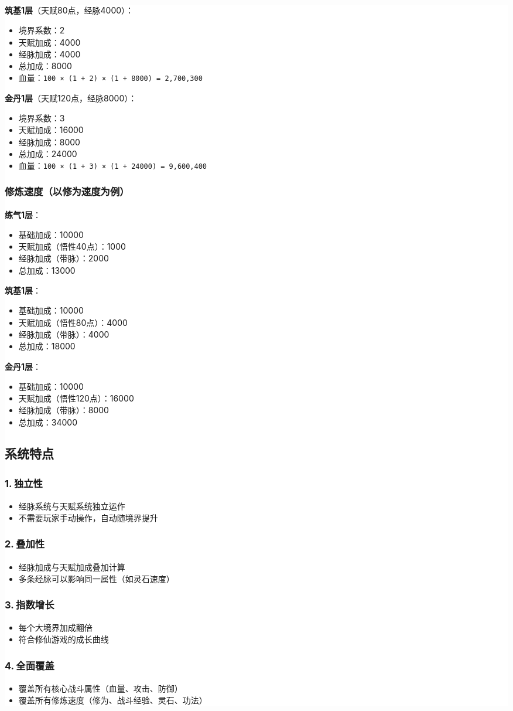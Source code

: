 **筑基1层**（天赋80点，经脉4000）：
- 境界系数：2
- 天赋加成：4000
- 经脉加成：4000
- 总加成：8000
- 血量：`100 × (1 + 2) × (1 + 8000) = 2,700,300`

**金丹1层**（天赋120点，经脉8000）：
- 境界系数：3
- 天赋加成：16000
- 经脉加成：8000
- 总加成：24000
- 血量：`100 × (1 + 3) × (1 + 24000) = 9,600,400`

### 修炼速度（以修为速度为例）

**练气1层**：
- 基础加成：10000
- 天赋加成（悟性40点）：1000
- 经脉加成（带脉）：2000
- 总加成：13000

**筑基1层**：
- 基础加成：10000
- 天赋加成（悟性80点）：4000
- 经脉加成（带脉）：4000
- 总加成：18000

**金丹1层**：
- 基础加成：10000
- 天赋加成（悟性120点）：16000
- 经脉加成（带脉）：8000
- 总加成：34000

## 系统特点

### 1. 独立性
- 经脉系统与天赋系统独立运作
- 不需要玩家手动操作，自动随境界提升

### 2. 叠加性
- 经脉加成与天赋加成叠加计算
- 多条经脉可以影响同一属性（如灵石速度）

### 3. 指数增长
- 每个大境界加成翻倍
- 符合修仙游戏的成长曲线

### 4. 全面覆盖
- 覆盖所有核心战斗属性（血量、攻击、防御）
- 覆盖所有修炼速度（修为、战斗经验、灵石、功法）
